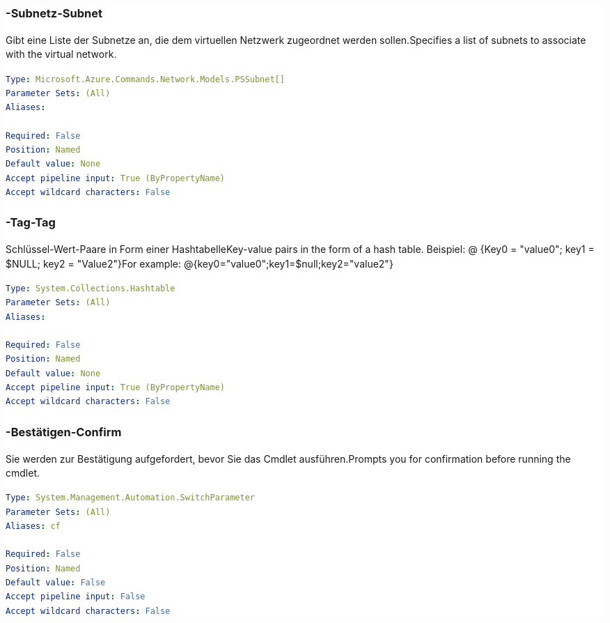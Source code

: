 ### <span data-ttu-id="7618d-151">-Subnetz</span><span class="sxs-lookup"><span data-stu-id="7618d-151">-Subnet</span></span>
<span data-ttu-id="7618d-152">Gibt eine Liste der Subnetze an, die dem virtuellen Netzwerk zugeordnet werden sollen.</span><span class="sxs-lookup"><span data-stu-id="7618d-152">Specifies a list of subnets to associate with the virtual network.</span></span>

```yaml
Type: Microsoft.Azure.Commands.Network.Models.PSSubnet[]
Parameter Sets: (All)
Aliases:

Required: False
Position: Named
Default value: None
Accept pipeline input: True (ByPropertyName)
Accept wildcard characters: False
```

### <span data-ttu-id="7618d-153">-Tag</span><span class="sxs-lookup"><span data-stu-id="7618d-153">-Tag</span></span>
<span data-ttu-id="7618d-154">Schlüssel-Wert-Paare in Form einer Hashtabelle</span><span class="sxs-lookup"><span data-stu-id="7618d-154">Key-value pairs in the form of a hash table.</span></span> <span data-ttu-id="7618d-155">Beispiel: @ {Key0 = "value0"; key1 = $NULL; key2 = "Value2"}</span><span class="sxs-lookup"><span data-stu-id="7618d-155">For example: @{key0="value0";key1=$null;key2="value2"}</span></span>

```yaml
Type: System.Collections.Hashtable
Parameter Sets: (All)
Aliases:

Required: False
Position: Named
Default value: None
Accept pipeline input: True (ByPropertyName)
Accept wildcard characters: False
```

### <span data-ttu-id="7618d-156">-Bestätigen</span><span class="sxs-lookup"><span data-stu-id="7618d-156">-Confirm</span></span>
<span data-ttu-id="7618d-157">Sie werden zur Bestätigung aufgefordert, bevor Sie das Cmdlet ausführen.</span><span class="sxs-lookup"><span data-stu-id="7618d-157">Prompts you for confirmation before running the cmdlet.</span></span>

```yaml
Type: System.Management.Automation.SwitchParameter
Parameter Sets: (All)
Aliases: cf

Required: False
Position: Named
Default value: False
Accept pipeline input: False
Accept wildcard characters: False
```
